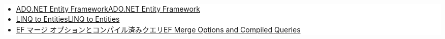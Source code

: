 - [<span data-ttu-id="de1cb-142">ADO.NET Entity Framework</span><span class="sxs-lookup"><span data-stu-id="de1cb-142">ADO.NET Entity Framework</span></span>](../index.md)
- [<span data-ttu-id="de1cb-143">LINQ to Entities</span><span class="sxs-lookup"><span data-stu-id="de1cb-143">LINQ to Entities</span></span>](linq-to-entities.md)
- [<span data-ttu-id="de1cb-144">EF マージ オプションとコンパイル済みクエリ</span><span class="sxs-lookup"><span data-stu-id="de1cb-144">EF Merge Options and Compiled Queries</span></span>](/archive/blogs/dsimmons/ef-merge-options-and-compiled-queries)
